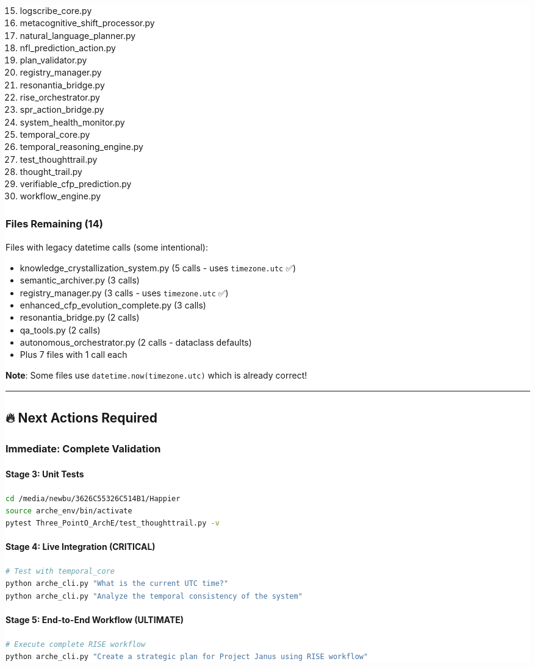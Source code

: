 15. logscribe_core.py
16. metacognitive_shift_processor.py
17. natural_language_planner.py
18. nfl_prediction_action.py
19. plan_validator.py
20. registry_manager.py
21. resonantia_bridge.py
22. rise_orchestrator.py
23. spr_action_bridge.py
24. system_health_monitor.py
25. temporal_core.py
26. temporal_reasoning_engine.py
27. test_thoughttrail.py
28. thought_trail.py
29. verifiable_cfp_prediction.py
30. workflow_engine.py

### Files Remaining (14)
Files with legacy datetime calls (some intentional):
- knowledge_crystallization_system.py (5 calls - uses `timezone.utc` ✅)
- semantic_archiver.py (3 calls)
- registry_manager.py (3 calls - uses `timezone.utc` ✅)
- enhanced_cfp_evolution_complete.py (3 calls)
- resonantia_bridge.py (2 calls)
- qa_tools.py (2 calls)
- autonomous_orchestrator.py (2 calls - dataclass defaults)
- Plus 7 files with 1 call each

**Note**: Some files use `datetime.now(timezone.utc)` which is already correct!

---

## 🔥 Next Actions Required

### Immediate: Complete Validation

#### Stage 3: Unit Tests
```bash
cd /media/newbu/3626C55326C514B1/Happier
source arche_env/bin/activate
pytest Three_PointO_ArchE/test_thoughttrail.py -v
```

#### Stage 4: Live Integration (CRITICAL)
```bash
# Test with temporal_core
python arche_cli.py "What is the current UTC time?"
python arche_cli.py "Analyze the temporal consistency of the system"
```

#### Stage 5: End-to-End Workflow (ULTIMATE)
```bash
# Execute complete RISE workflow
python arche_cli.py "Create a strategic plan for Project Janus using RISE workflow"
```
